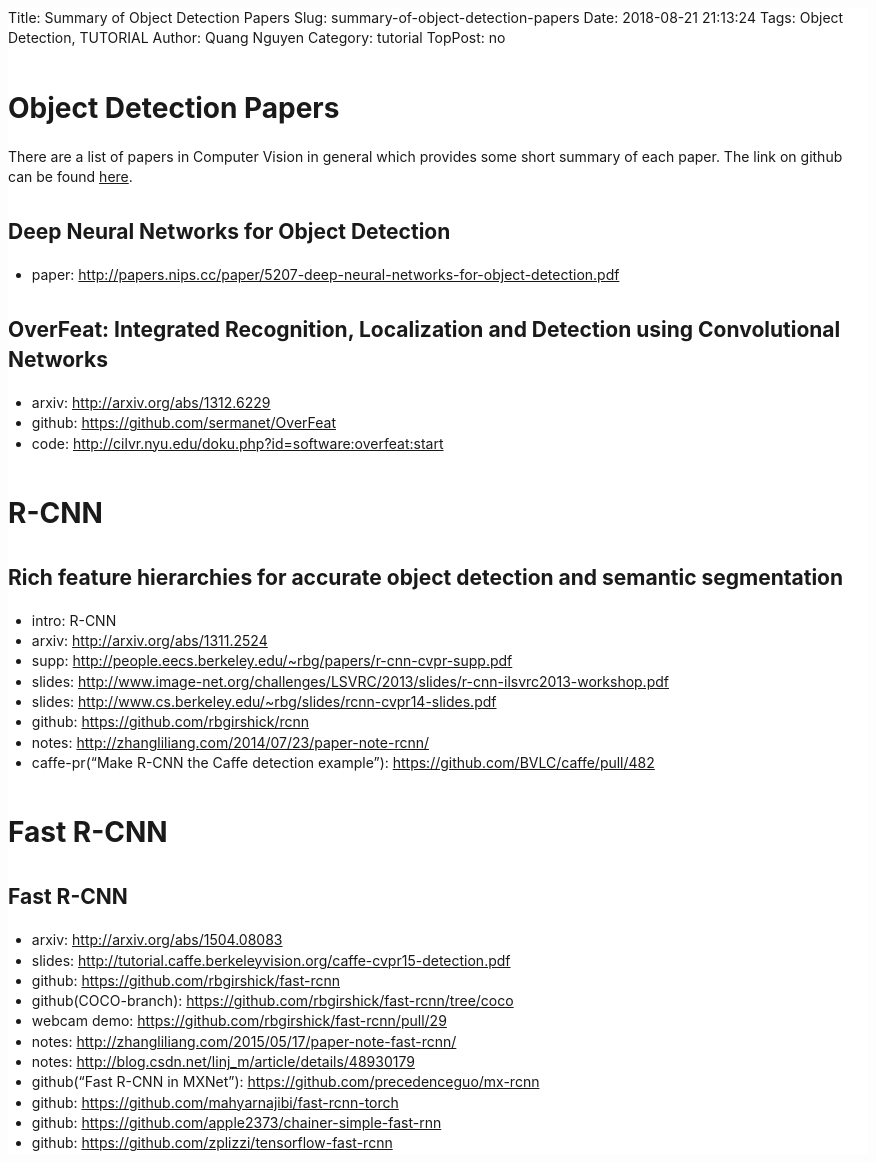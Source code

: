 Title: Summary of Object Detection Papers
Slug: summary-of-object-detection-papers
Date: 2018-08-21 21:13:24
Tags: Object Detection, TUTORIAL
Author: Quang Nguyen
Category: tutorial
TopPost: no


# Object Detection Papers
There are a list of papers in Computer Vision in general which provides some short summary of each paper. The link on github can be found [here](https://github.com/sunshineatnoon/Paper-Collection/).

## Deep Neural Networks for Object Detection

* paper: http://papers.nips.cc/paper/5207-deep-neural-networks-for-object-detection.pdf

## OverFeat: Integrated Recognition, Localization and Detection using Convolutional Networks

* arxiv: http://arxiv.org/abs/1312.6229
* github: https://github.com/sermanet/OverFeat
* code: http://cilvr.nyu.edu/doku.php?id=software:overfeat:start

# R-CNN
## Rich feature hierarchies for accurate object detection and semantic segmentation

* intro: R-CNN
* arxiv: http://arxiv.org/abs/1311.2524
* supp: http://people.eecs.berkeley.edu/~rbg/papers/r-cnn-cvpr-supp.pdf
* slides: http://www.image-net.org/challenges/LSVRC/2013/slides/r-cnn-ilsvrc2013-workshop.pdf
* slides: http://www.cs.berkeley.edu/~rbg/slides/rcnn-cvpr14-slides.pdf
* github: https://github.com/rbgirshick/rcnn
* notes: http://zhangliliang.com/2014/07/23/paper-note-rcnn/
* caffe-pr(“Make R-CNN the Caffe detection example”): https://github.com/BVLC/caffe/pull/482
# Fast R-CNN

## Fast R-CNN
* arxiv: http://arxiv.org/abs/1504.08083
* slides: http://tutorial.caffe.berkeleyvision.org/caffe-cvpr15-detection.pdf
* github: https://github.com/rbgirshick/fast-rcnn
* github(COCO-branch): https://github.com/rbgirshick/fast-rcnn/tree/coco
* webcam demo: https://github.com/rbgirshick/fast-rcnn/pull/29
* notes: http://zhangliliang.com/2015/05/17/paper-note-fast-rcnn/
* notes: http://blog.csdn.net/linj_m/article/details/48930179
* github(“Fast R-CNN in MXNet”): https://github.com/precedenceguo/mx-rcnn
* github: https://github.com/mahyarnajibi/fast-rcnn-torch
* github: https://github.com/apple2373/chainer-simple-fast-rnn
* github: https://github.com/zplizzi/tensorflow-fast-rcnn

